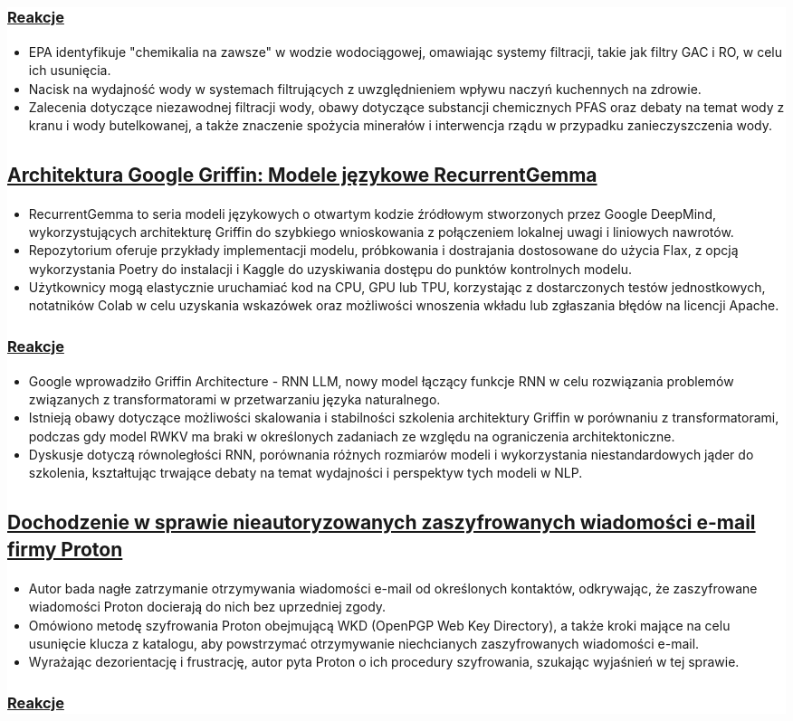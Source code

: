 ### [Reakcje](https://news.ycombinator.com/item?id=39996433)

- EPA identyfikuje "chemikalia na zawsze" w wodzie wodociągowej, omawiając systemy filtracji, takie jak filtry GAC i RO, w celu ich usunięcia.
- Nacisk na wydajność wody w systemach filtrujących z uwzględnieniem wpływu naczyń kuchennych na zdrowie.
- Zalecenia dotyczące niezawodnej filtracji wody, obawy dotyczące substancji chemicznych PFAS oraz debaty na temat wody z kranu i wody butelkowanej, a także znaczenie spożycia minerałów i interwencja rządu w przypadku zanieczyszczenia wody.

## [Architektura Google Griffin: Modele językowe RecurrentGemma](https://github.com/google-deepmind/recurrentgemma)

- RecurrentGemma to seria modeli językowych o otwartym kodzie źródłowym stworzonych przez Google DeepMind, wykorzystujących architekturę Griffin do szybkiego wnioskowania z połączeniem lokalnej uwagi i liniowych nawrotów.
- Repozytorium oferuje przykłady implementacji modelu, próbkowania i dostrajania dostosowane do użycia Flax, z opcją wykorzystania Poetry do instalacji i Kaggle do uzyskiwania dostępu do punktów kontrolnych modelu.
- Użytkownicy mogą elastycznie uruchamiać kod na CPU, GPU lub TPU, korzystając z dostarczonych testów jednostkowych, notatników Colab w celu uzyskania wskazówek oraz możliwości wnoszenia wkładu lub zgłaszania błędów na licencji Apache.

### [Reakcje](https://news.ycombinator.com/item?id=39993626)

- Google wprowadziło Griffin Architecture - RNN LLM, nowy model łączący funkcje RNN w celu rozwiązania problemów związanych z transformatorami w przetwarzaniu języka naturalnego.
- Istnieją obawy dotyczące możliwości skalowania i stabilności szkolenia architektury Griffin w porównaniu z transformatorami, podczas gdy model RWKV ma braki w określonych zadaniach ze względu na ograniczenia architektoniczne.
- Dyskusje dotyczą równoległości RNN, porównania różnych rozmiarów modeli i wykorzystania niestandardowych jąder do szkolenia, kształtując trwające debaty na temat wydajności i perspektyw tych modeli w NLP.

## [Dochodzenie w sprawie nieautoryzowanych zaszyfrowanych wiadomości e-mail firmy Proton](https://matduggan.com/why-cant-my-mom-email-me/)

- Autor bada nagłe zatrzymanie otrzymywania wiadomości e-mail od określonych kontaktów, odkrywając, że zaszyfrowane wiadomości Proton docierają do nich bez uprzedniej zgody.
- Omówiono metodę szyfrowania Proton obejmującą WKD (OpenPGP Web Key Directory), a także kroki mające na celu usunięcie klucza z katalogu, aby powstrzymać otrzymywanie niechcianych zaszyfrowanych wiadomości e-mail.
- Wyrażając dezorientację i frustrację, autor pyta Proton o ich procedury szyfrowania, szukając wyjaśnień w tej sprawie.

### [Reakcje](https://news.ycombinator.com/item?id=39996314)
